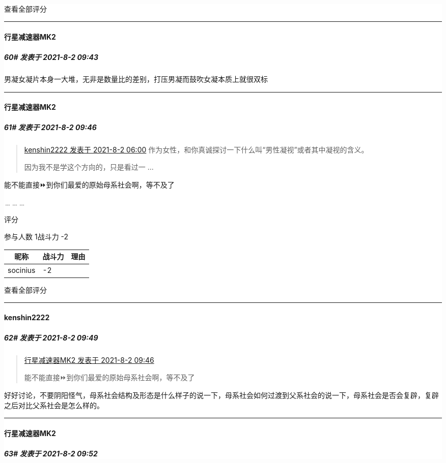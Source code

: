 
查看全部评分


*****

####  行星减速器MK2  
##### 60#       发表于 2021-8-2 09:43


男凝女凝片本身一大堆，无非是数量比的差别，打压男凝而鼓吹女凝本质上就很双标




*****

####  行星减速器MK2  
##### 61#       发表于 2021-8-2 09:46


<blockquote><a href="httphttps://bbs.saraba1st.com/2b/forum.php?mod=redirect&amp;goto=findpost&amp;pid=52201342&amp;ptid=2018357" target="_blank">kenshin2222 发表于 2021-8-2 06:00</a>
作为女性，和你真诚探讨一下什么叫“男性凝视”或者其中凝视的含义。

因为我不是学这个方向的，只是看过一 ...</blockquote>
能不能直接⏩到你们最爱的原始母系社会啊，等不及了


﹍﹍﹍

评分


 参与人数 1战斗力 -2

|昵称|战斗力|理由|
|----|---|---|
| socinius|-2||


查看全部评分


*****

####  kenshin2222  
##### 62#       发表于 2021-8-2 09:49


<blockquote><a href="httphttps://bbs.saraba1st.com/2b/forum.php?mod=redirect&amp;goto=findpost&amp;pid=52202495&amp;ptid=2018357" target="_blank">行星减速器MK2 发表于 2021-8-2 09:46</a>

能不能直接⏩到你们最爱的原始母系社会啊，等不及了</blockquote>
好好讨论，不要阴阳怪气，母系社会结构及形态是什么样子的说一下，母系社会如何过渡到父系社会的说一下，母系社会是否会复辟，复辟之后对比父系社会是怎么样的。


*****

####  行星减速器MK2  
##### 63#       发表于 2021-8-2 09:52
